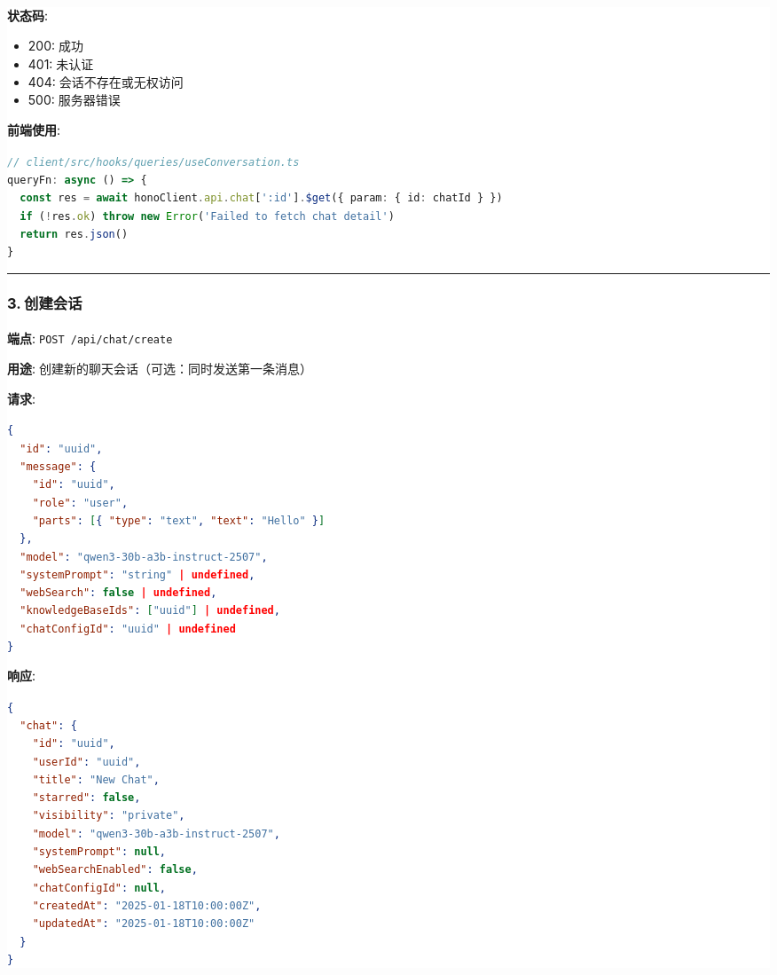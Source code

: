 **状态码**:
- 200: 成功
- 401: 未认证
- 404: 会话不存在或无权访问
- 500: 服务器错误

**前端使用**:
```typescript
// client/src/hooks/queries/useConversation.ts
queryFn: async () => {
  const res = await honoClient.api.chat[':id'].$get({ param: { id: chatId } })
  if (!res.ok) throw new Error('Failed to fetch chat detail')
  return res.json()
}
```

---

### 3. 创建会话

**端点**: `POST /api/chat/create`

**用途**: 创建新的聊天会话（可选：同时发送第一条消息）

**请求**:
```json
{
  "id": "uuid",
  "message": {
    "id": "uuid",
    "role": "user",
    "parts": [{ "type": "text", "text": "Hello" }]
  },
  "model": "qwen3-30b-a3b-instruct-2507",
  "systemPrompt": "string" | undefined,
  "webSearch": false | undefined,
  "knowledgeBaseIds": ["uuid"] | undefined,
  "chatConfigId": "uuid" | undefined
}
```

**响应**:
```json
{
  "chat": {
    "id": "uuid",
    "userId": "uuid",
    "title": "New Chat",
    "starred": false,
    "visibility": "private",
    "model": "qwen3-30b-a3b-instruct-2507",
    "systemPrompt": null,
    "webSearchEnabled": false,
    "chatConfigId": null,
    "createdAt": "2025-01-18T10:00:00Z",
    "updatedAt": "2025-01-18T10:00:00Z"
  }
}
```
